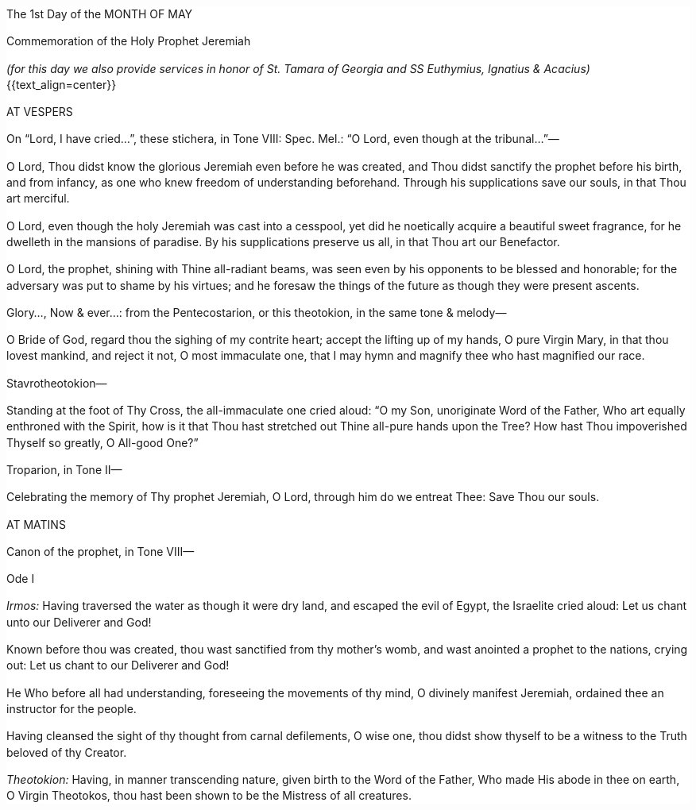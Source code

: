 The 1st Day of the MONTH OF MAY

Commemoration of the Holy Prophet Jeremiah

*\(for this day we also provide services in honor of St. Tamara of Georgia and SS Euthymius, Ignatius & Acacius\)*
{{text_align=center}}

AT VESPERS

On “Lord, I have cried…”, these stichera, in Tone VIII: Spec. Mel.: “O Lord, even though at the tribunal…”—

O Lord, Thou didst know the glorious Jeremiah even before he was created, and Thou didst sanctify the prophet before his birth, and from infancy, as one who knew freedom of understanding beforehand. Through his supplications save our souls, in that Thou art merciful.

O Lord, even though the holy Jeremiah was cast into a cesspool, yet did he noetically acquire a beautiful sweet fragrance, for he dwelleth in the mansions of paradise. By his supplications preserve us all, in that Thou art our Benefactor.

O Lord, the prophet, shining with Thine all-radiant beams, was seen even by his opponents to be blessed and honorable; for the adversary was put to shame by his virtues; and he foresaw the things of the future as though they were present ascents.

Glory…, Now & ever…: from the Pentecostarion, or this theotokion, in the same tone & melody—

O Bride of God, regard thou the sighing of my contrite heart; accept the lifting up of my hands, O pure Virgin Mary, in that thou lovest mankind, and reject it not, O most immaculate one, that I may hymn and magnify thee who hast magnified our race.

Stavrotheotokion—

Standing at the foot of Thy Cross, the all-immaculate one cried aloud: “O my Son, unoriginate Word of the Father, Who art equally enthroned with the Spirit, how is it that Thou hast stretched out Thine all-pure hands upon the Tree? How hast Thou impoverished Thyself so greatly, O All-good One?”

Troparion, in Tone II—

Celebrating the memory of Thy prophet Jeremiah, O Lord, through him do we entreat Thee: Save Thou our souls.

AT MATINS

Canon of the prophet, in Tone VIII—

Ode I

*Irmos:* Having traversed the water as though it were dry land, and escaped the evil of Egypt, the Israelite cried aloud: Let us chant unto our Deliverer and God!

Known before thou was created, thou wast sanctified from thy mother’s womb, and wast anointed a prophet to the nations, crying out: Let us chant to our Deliverer and God!

He Who before all had understanding, foreseeing the movements of thy mind, O divinely manifest Jeremiah, ordained thee an instructor for the people.

Having cleansed the sight of thy thought from carnal defilements, O wise one, thou didst show thyself to be a witness to the Truth beloved of thy Creator.

*Theotokion:* Having, in manner transcending nature, given birth to the Word of the Father, Who made His abode in thee on earth, O Virgin Theotokos, thou hast been shown to be the Mistress of all creatures.
